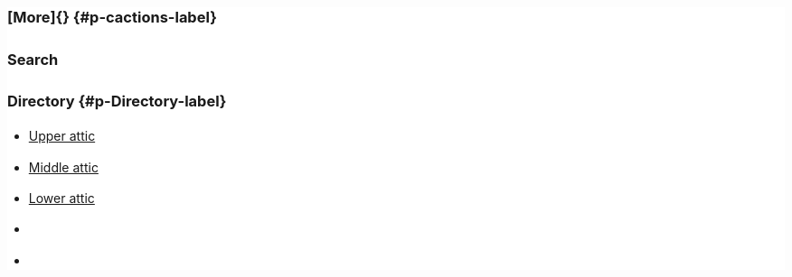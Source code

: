 ### [More]{}[](#) {#p-cactions-label}

<div class="menu">

</div>

</div>

<div id="p-search" role="search">

### Search

<div id="simpleSearch">

</div>

</div>

</div>

</div>

<div id="mw-panel">

<div id="p-logo" role="banner">

[](/web/20191005075106/http://cantorsattic.info/Cantor%27s_Attic "Visit the main page")

</div>

<div id="p-Directory" class="portal" role="navigation"
aria-labelledby="p-Directory-label">

### Directory {#p-Directory-label}

<div class="body">

-   <div id="n-Upper-attic">

    </div>

    [Upper
    attic](/web/20191005075106/http://cantorsattic.info/Upper_attic)
-   <div id="n-Middle-attic">

    </div>

    [Middle
    attic](/web/20191005075106/http://cantorsattic.info/Middle_attic)
-   <div id="n-Lower-attic">

    </div>

    [Lower
    attic](/web/20191005075106/http://cantorsattic.info/Lower_attic)
-   <div id="n-">

    </div>

    [](INVALID-TITLE)
-   <div id="n-The-parlour">
